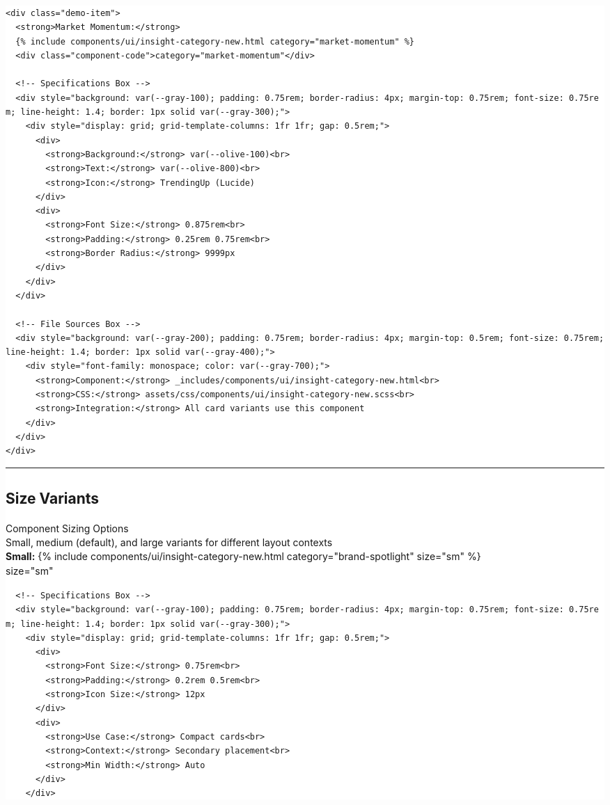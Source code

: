     <div class="demo-item">
      <strong>Market Momentum:</strong>
      {% include components/ui/insight-category-new.html category="market-momentum" %}
      <div class="component-code">category="market-momentum"</div>

      <!-- Specifications Box -->
      <div style="background: var(--gray-100); padding: 0.75rem; border-radius: 4px; margin-top: 0.75rem; font-size: 0.75rem; line-height: 1.4; border: 1px solid var(--gray-300);">
        <div style="display: grid; grid-template-columns: 1fr 1fr; gap: 0.5rem;">
          <div>
            <strong>Background:</strong> var(--olive-100)<br>
            <strong>Text:</strong> var(--olive-800)<br>
            <strong>Icon:</strong> TrendingUp (Lucide)
          </div>
          <div>
            <strong>Font Size:</strong> 0.875rem<br>
            <strong>Padding:</strong> 0.25rem 0.75rem<br>
            <strong>Border Radius:</strong> 9999px
          </div>
        </div>
      </div>

      <!-- File Sources Box -->
      <div style="background: var(--gray-200); padding: 0.75rem; border-radius: 4px; margin-top: 0.5rem; font-size: 0.75rem; line-height: 1.4; border: 1px solid var(--gray-400);">
        <div style="font-family: monospace; color: var(--gray-700);">
          <strong>Component:</strong> _includes/components/ui/insight-category-new.html<br>
          <strong>CSS:</strong> assets/css/components/ui/insight-category-new.scss<br>
          <strong>Integration:</strong> All card variants use this component
        </div>
      </div>
    </div>
  </div>
</div>

---

## Size Variants

<div class="demo-section">
  <div class="demo-title">Component Sizing Options</div>
  <div class="demo-description">Small, medium (default), and large variants for different layout contexts</div>

  <div class="demo-grid">
    <div class="demo-item">
      <strong>Small:</strong>
      {% include components/ui/insight-category-new.html category="brand-spotlight" size="sm" %}
      <div class="component-code">size="sm"</div>

      <!-- Specifications Box -->
      <div style="background: var(--gray-100); padding: 0.75rem; border-radius: 4px; margin-top: 0.75rem; font-size: 0.75rem; line-height: 1.4; border: 1px solid var(--gray-300);">
        <div style="display: grid; grid-template-columns: 1fr 1fr; gap: 0.5rem;">
          <div>
            <strong>Font Size:</strong> 0.75rem<br>
            <strong>Padding:</strong> 0.2rem 0.5rem<br>
            <strong>Icon Size:</strong> 12px
          </div>
          <div>
            <strong>Use Case:</strong> Compact cards<br>
            <strong>Context:</strong> Secondary placement<br>
            <strong>Min Width:</strong> Auto
          </div>
        </div>